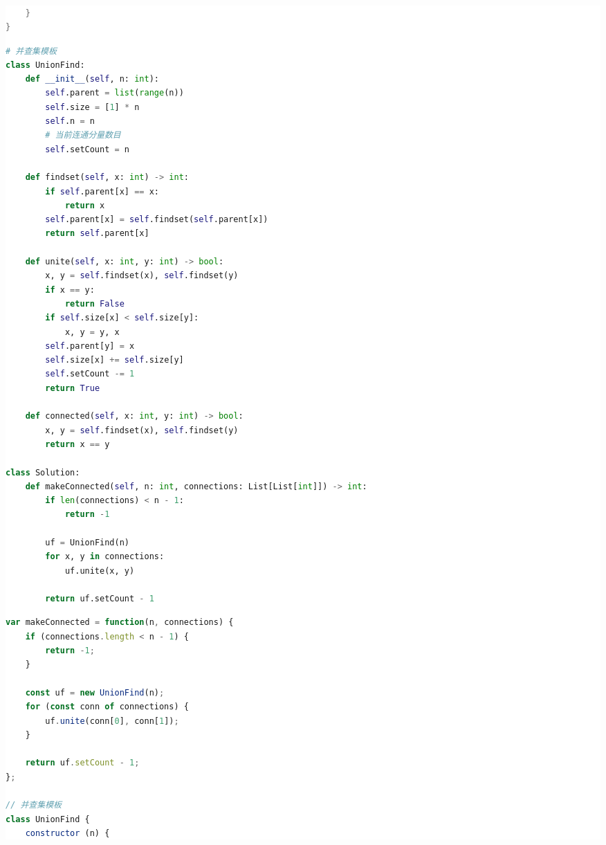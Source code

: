 ```Java [sol2-Java]
    }
}
```

```Python [sol2-Python3]
# 并查集模板
class UnionFind:
    def __init__(self, n: int):
        self.parent = list(range(n))
        self.size = [1] * n
        self.n = n
        # 当前连通分量数目
        self.setCount = n
    
    def findset(self, x: int) -> int:
        if self.parent[x] == x:
            return x
        self.parent[x] = self.findset(self.parent[x])
        return self.parent[x]
    
    def unite(self, x: int, y: int) -> bool:
        x, y = self.findset(x), self.findset(y)
        if x == y:
            return False
        if self.size[x] < self.size[y]:
            x, y = y, x
        self.parent[y] = x
        self.size[x] += self.size[y]
        self.setCount -= 1
        return True
    
    def connected(self, x: int, y: int) -> bool:
        x, y = self.findset(x), self.findset(y)
        return x == y

class Solution:
    def makeConnected(self, n: int, connections: List[List[int]]) -> int:
        if len(connections) < n - 1:
            return -1
        
        uf = UnionFind(n)
        for x, y in connections:
            uf.unite(x, y)
        
        return uf.setCount - 1
```

```JavaScript [sol2-JavaScript]
var makeConnected = function(n, connections) {
    if (connections.length < n - 1) {
        return -1;
    }

    const uf = new UnionFind(n);
    for (const conn of connections) {
        uf.unite(conn[0], conn[1]);
    }

    return uf.setCount - 1;
};

// 并查集模板
class UnionFind {
    constructor (n) {
```